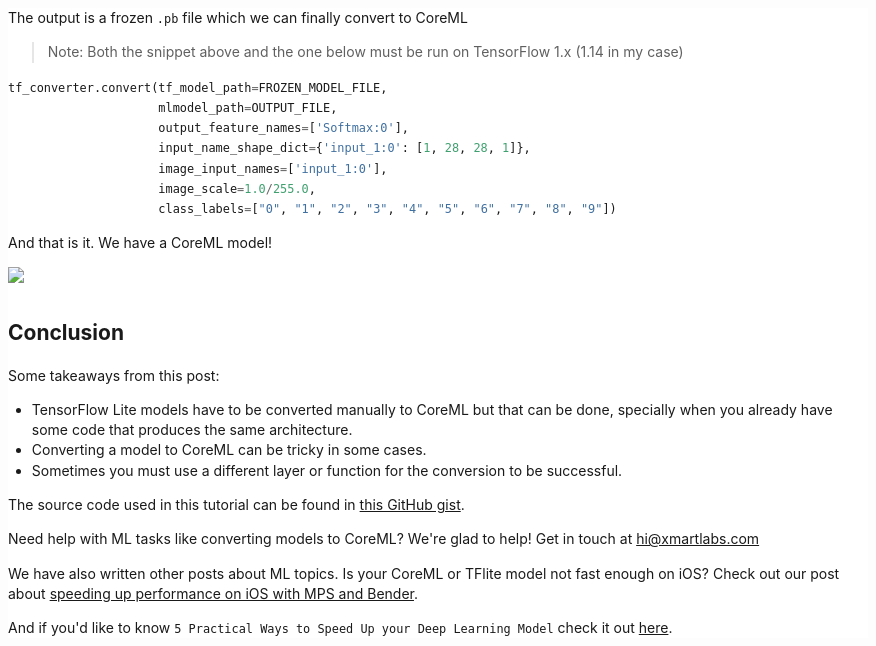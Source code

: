 The output is a frozen `.pb` file which we can finally convert to CoreML

> Note: Both the snippet above and the one below must be run on TensorFlow 1.x (1.14 in my case)

```python
tf_converter.convert(tf_model_path=FROZEN_MODEL_FILE,
                     mlmodel_path=OUTPUT_FILE,
                     output_feature_names=['Softmax:0'],
                     input_name_shape_dict={'input_1:0': [1, 28, 28, 1]},
                     image_input_names=['input_1:0'],
                     image_scale=1.0/255.0,
                     class_labels=["0", "1", "2", "3", "4", "5", "6", "7", "8", "9"])
```

And that is it. We have a CoreML model!

<img src="/images/tflite_coreml/model_on_ios.gif" />
<br />

## Conclusion

Some takeaways from this post:
* TensorFlow Lite models have to be converted manually to CoreML but that can be done, specially when you already have some code that produces the same architecture.
* Converting a model to CoreML can be tricky in some cases.
* Sometimes you must use a different layer or function for the conversion to be successful.


The source code used in this tutorial can be found in [this GitHub gist](https://gist.github.com/mats-claassen/f76520dd32108b65d57113fd7ac99bf9).

Need help with ML tasks like converting models to CoreML? We're glad to help!
Get in touch at hi@xmartlabs.com

We have also written other posts about ML topics.
Is your CoreML or TFlite model not fast enough on iOS? Check out our post about [speeding up performance on iOS with MPS and Bender](https://blog.xmartlabs.com/2021/08/30/Bender-the-best).

And if you'd like to know `5 Practical Ways to Speed Up your Deep Learning Model` check it out [here](/2020/06/01/how-to-speed-up-inference-in-your-deep-learning-model/).
